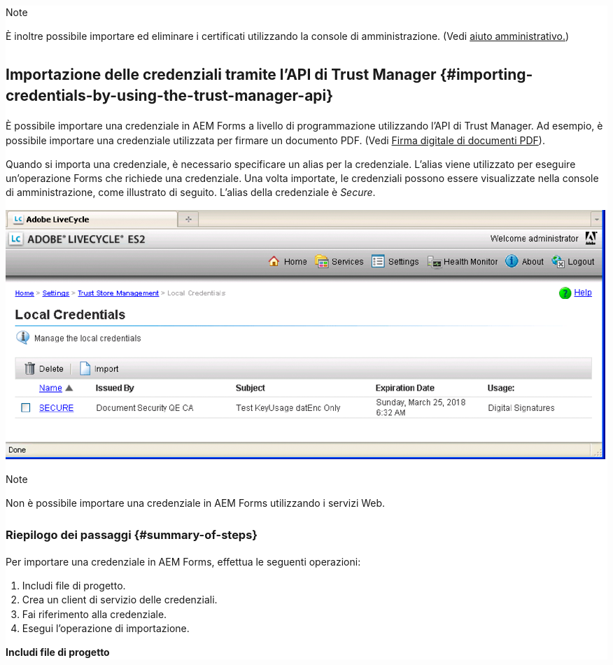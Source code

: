 >[!NOTE]
>
>È inoltre possibile importare ed eliminare i certificati utilizzando la console di amministrazione. (Vedi [aiuto amministrativo.](https://www.adobe.com/go/learn_aemforms_admin_63))

## Importazione delle credenziali tramite l’API di Trust Manager {#importing-credentials-by-using-the-trust-manager-api}

È possibile importare una credenziale in AEM Forms a livello di programmazione utilizzando l’API di Trust Manager. Ad esempio, è possibile importare una credenziale utilizzata per firmare un documento PDF. (Vedi [Firma digitale di documenti PDF](/help/forms/developing/digitally-signing-certifying-documents.md#digitally-signing-pdf-documents)).

Quando si importa una credenziale, è necessario specificare un alias per la credenziale. L’alias viene utilizzato per eseguire un’operazione Forms che richiede una credenziale. Una volta importate, le credenziali possono essere visualizzate nella console di amministrazione, come illustrato di seguito. L’alias della credenziale è *Secure*.

![ww_ww_truststore](assets/ww_ww_truststore.png)

>[!NOTE]
>
>Non è possibile importare una credenziale in AEM Forms utilizzando i servizi Web.

### Riepilogo dei passaggi {#summary-of-steps}

Per importare una credenziale in AEM Forms, effettua le seguenti operazioni:

1. Includi file di progetto.
1. Crea un client di servizio delle credenziali.
1. Fai riferimento alla credenziale.
1. Esegui l’operazione di importazione.

**Includi file di progetto**
